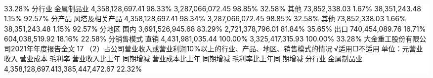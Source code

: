 33.28%
分行业
金属制品业
4,358,128,697.41
98.33%
3,287,066,072.45
98.85%
32.58%
其他
73,852,338.03
1.67%
38,351,243.48
1.15%
92.57%
分产品
风塔及相关产品
4,358,128,697.41
98.34%
3,287,066,072.45
98.85%
32.58%
其他
73,852,338.03
1.66%
38,351,243.48
1.15%
92.57%
分地区
国内
3,691,526,945.68
83.29%
2,721,378,796.01
81.84%
35.65%
出口
740,454,089.76
16.71%
604,038,519.92
18.16%
22.58%
分销售模式
直销
4,431,981,035.44
100.00%
3,325,417,315.93
100.00%
33.28%
大金重工股份有限公司2021年年度报告全文
17
（2）占公司营业收入或营业利润10%以上的行业、产品、地区、销售模式的情况
√适用□不适用
单位：元营业收入
营业成本
毛利率
营业收入比上年
同期增减
营业成本比上年
同期增减
毛利率比上年同
期增减
分行业
金属制品业
4,358,128,697.413,385,447,472.67
22.32%